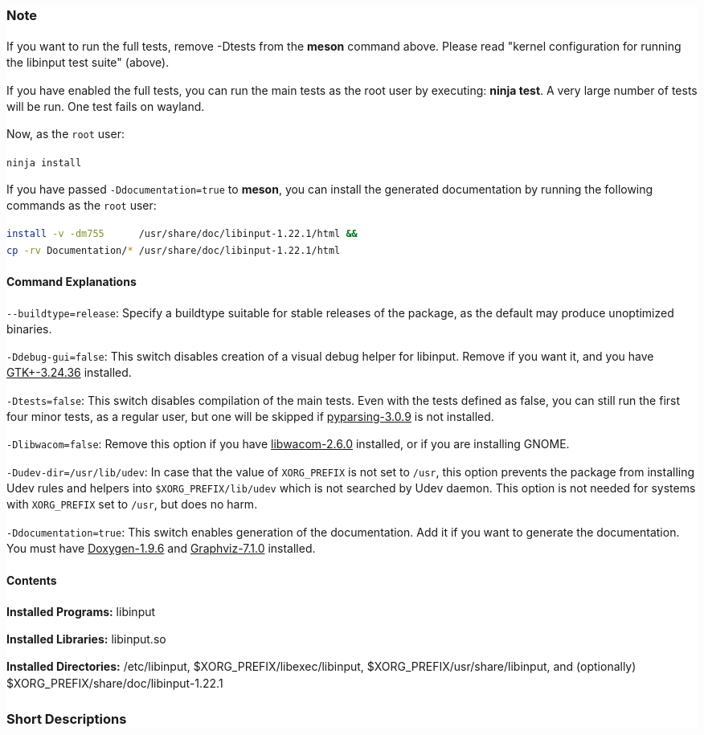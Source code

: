 ### Note

If you want to run the full tests, remove -Dtests from the **meson** command above. Please read "kernel configuration for running the libinput test suite" (above).

If you have enabled the full tests, you can run the main tests as the root user by executing: **ninja test**. A very large number of tests will be run. One test fails on wayland.

Now, as the `root` user:

```bash
ninja install
```

If you have passed `-Ddocumentation=true` to **meson**, you can install the generated documentation by running the following commands as the `root` user:

```bash
install -v -dm755      /usr/share/doc/libinput-1.22.1/html &&
cp -rv Documentation/* /usr/share/doc/libinput-1.22.1/html
```

#### Command Explanations

`--buildtype=release`: Specify a buildtype suitable for stable releases of the package, as the default may produce unoptimized binaries.

`-Ddebug-gui=false`: This switch disables creation of a visual debug helper for libinput. Remove if you want it, and you have [GTK+-3.24.36](25.Graphical_environment_libraries.md#2521-gtk-32436) installed.

`-Dtests=false`: This switch disables compilation of the main tests. Even with the tests defined as false, you can still run the first four minor tests, as a regular user, but one will be skipped if [pyparsing-3.0.9](13.Programming.md#1324-python-modules) is not installed.

`-Dlibwacom=false`: Remove this option if you have [libwacom-2.6.0](9.General_libraries.md#969-libwacom-260) installed, or if you are installing GNOME.

`-Dudev-dir=/usr/lib/udev`: In case that the value of `XORG_PREFIX` is not set to `/usr`, this option prevents the package from installing Udev rules and helpers into `$XORG_PREFIX/lib/udev` which is not searched by Udev daemon. This option is not needed for systems with `XORG_PREFIX` set to `/usr`, but does no harm.

`-Ddocumentation=true`: This switch enables generation of the documentation. Add it if you want to generate the documentation. You must have [Doxygen-1.9.6](13.Programming.md#135-doxygen-196) and [Graphviz-7.1.0](11.General_utilities.md#116-graphviz-710) installed.

#### Contents

**Installed Programs:** libinput

**Installed Libraries:** libinput.so

**Installed Directories:** /etc/libinput, $XORG_PREFIX/libexec/libinput, $XORG_PREFIX/usr/share/libinput, and (optionally) $XORG_PREFIX/share/doc/libinput-1.22.1

### Short Descriptions
